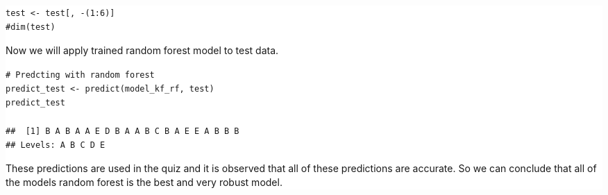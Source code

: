     test <- test[, -(1:6)]
    #dim(test)

Now we will apply trained random forest model to test data.

    # Predcting with random forest
    predict_test <- predict(model_kf_rf, test)
    predict_test

    ##  [1] B A B A A E D B A A B C B A E E A B B B
    ## Levels: A B C D E

These predictions are used in the quiz and it is observed that all of
these predictions are accurate. So we can conclude that all of the
models random forest is the best and very robust model.
